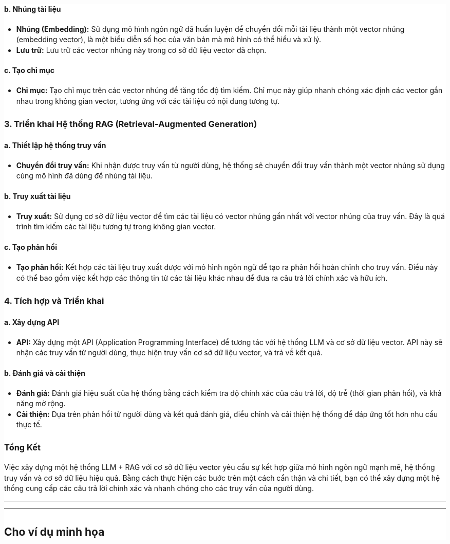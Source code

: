 #### b. Nhúng tài liệu
- **Nhúng (Embedding):** Sử dụng mô hình ngôn ngữ đã huấn luyện để chuyển đổi mỗi tài liệu thành một vector nhúng (embedding vector), là một biểu diễn số học của văn bản mà mô hình có thể hiểu và xử lý.
- **Lưu trữ:** Lưu trữ các vector nhúng này trong cơ sở dữ liệu vector đã chọn.

#### c. Tạo chỉ mục
- **Chỉ mục:** Tạo chỉ mục trên các vector nhúng để tăng tốc độ tìm kiếm. Chỉ mục này giúp nhanh chóng xác định các vector gần nhau trong không gian vector, tương ứng với các tài liệu có nội dung tương tự.

### 3. Triển khai Hệ thống RAG (Retrieval-Augmented Generation)

#### a. Thiết lập hệ thống truy vấn
- **Chuyển đổi truy vấn:** Khi nhận được truy vấn từ người dùng, hệ thống sẽ chuyển đổi truy vấn thành một vector nhúng sử dụng cùng mô hình đã dùng để nhúng tài liệu.

#### b. Truy xuất tài liệu
- **Truy xuất:** Sử dụng cơ sở dữ liệu vector để tìm các tài liệu có vector nhúng gần nhất với vector nhúng của truy vấn. Đây là quá trình tìm kiếm các tài liệu tương tự trong không gian vector.

#### c. Tạo phản hồi
- **Tạo phản hồi:** Kết hợp các tài liệu truy xuất được với mô hình ngôn ngữ để tạo ra phản hồi hoàn chỉnh cho truy vấn. Điều này có thể bao gồm việc kết hợp các thông tin từ các tài liệu khác nhau để đưa ra câu trả lời chính xác và hữu ích.

### 4. Tích hợp và Triển khai

#### a. Xây dựng API
- **API:** Xây dựng một API (Application Programming Interface) để tương tác với hệ thống LLM và cơ sở dữ liệu vector. API này sẽ nhận các truy vấn từ người dùng, thực hiện truy vấn cơ sở dữ liệu vector, và trả về kết quả.

#### b. Đánh giá và cải thiện
- **Đánh giá:** Đánh giá hiệu suất của hệ thống bằng cách kiểm tra độ chính xác của câu trả lời, độ trễ (thời gian phản hồi), và khả năng mở rộng.
- **Cải thiện:** Dựa trên phản hồi từ người dùng và kết quả đánh giá, điều chỉnh và cải thiện hệ thống để đáp ứng tốt hơn nhu cầu thực tế.

### Tổng Kết

Việc xây dựng một hệ thống LLM + RAG với cơ sở dữ liệu vector yêu cầu sự kết hợp giữa mô hình ngôn ngữ mạnh mẽ, hệ thống truy vấn và cơ sở dữ liệu hiệu quả. Bằng cách thực hiện các bước trên một cách cẩn thận và chi tiết, bạn có thể xây dựng một hệ thống cung cấp các câu trả lời chính xác và nhanh chóng cho các truy vấn của người dùng.

-----
-----

## Cho ví dụ minh họa
